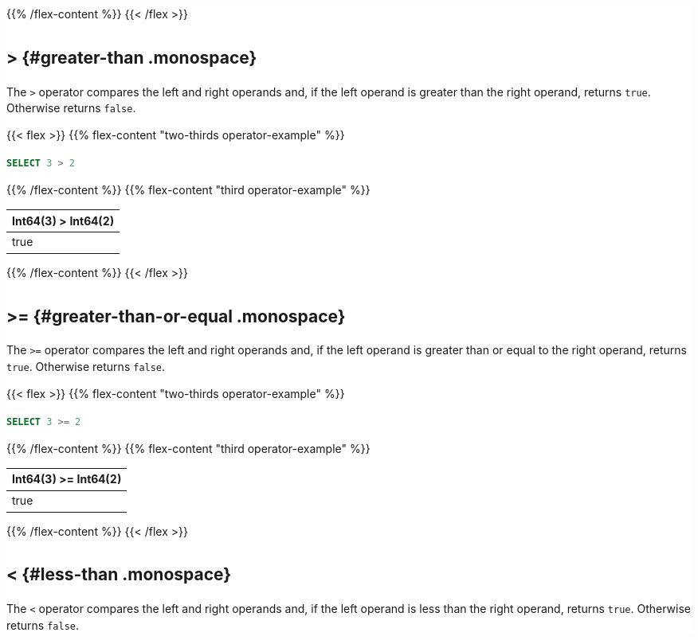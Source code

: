 {{% /flex-content %}}
{{< /flex >}}

## > {#greater-than .monospace}

The `>` operator compares the left and right operands and, if the left operand
is greater than the right operand, returns `true`.
Otherwise returns `false`.

{{< flex >}}
{{% flex-content "two-thirds operator-example" %}}

```sql
SELECT 3 > 2
```

{{% /flex-content %}}
{{% flex-content "third operator-example" %}}

| Int64(3) > Int64(2) |
| :------------------ |
| true                |

{{% /flex-content %}}
{{< /flex >}}

## >= {#greater-than-or-equal .monospace}

The `>=` operator compares the left and right operands and, if the left operand
is greater than or equal to the right operand, returns `true`.
Otherwise returns `false`.

{{< flex >}}
{{% flex-content "two-thirds operator-example" %}}

```sql
SELECT 3 >= 2
```

{{% /flex-content %}}
{{% flex-content "third operator-example" %}}

| Int64(3) >= Int64(2) |
| :------------------- |
| true                 |

{{% /flex-content %}}
{{< /flex >}}

## < {#less-than .monospace}

The `<` operator compares the left and right operands and, if the left operand
is less than the right operand, returns `true`.
Otherwise returns `false`.
